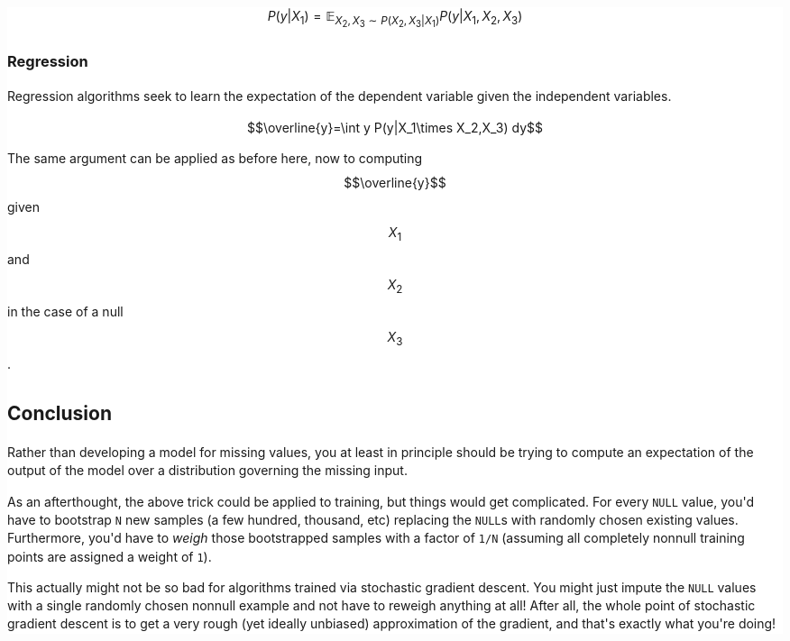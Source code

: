 $$P(y|X_1) = \mathbb{E}_{X_2, X_3\sim P(X_2, X_3|X_1)} P(y|X_1, X_2, X_3)$$

### Regression
Regression algorithms seek to learn the expectation of the dependent variable given the independent variables.

$$\overline{y}=\int y P(y|X_1\times X_2,X_3) dy$$

The same argument can be applied as before here, now to computing $$\overline{y}$$ given $$X_1$$ and $$X_2$$ in the case of a null $$X_3$$.

## Conclusion

Rather than developing a model for missing values, you at least in principle should be trying to compute an expectation of the output of the model over a distribution governing the missing input.

As an afterthought, the above trick could be applied to training, but things would get complicated. For every `NULL` value, you'd have to bootstrap `N` new samples (a few hundred, thousand, etc) replacing the `NULL`s with randomly chosen existing values. Furthermore, you'd have to _weigh_ those bootstrapped samples with a factor of `1/N` (assuming all completely nonnull training points are assigned a weight of `1`).

This actually might not be so bad for algorithms trained via stochastic gradient descent. You might just impute the `NULL` values with a single randomly chosen nonnull example and not have to reweigh anything at all! After all, the whole point of stochastic gradient descent is to get a very rough (yet ideally unbiased) approximation of the gradient, and that's exactly what you're doing!
